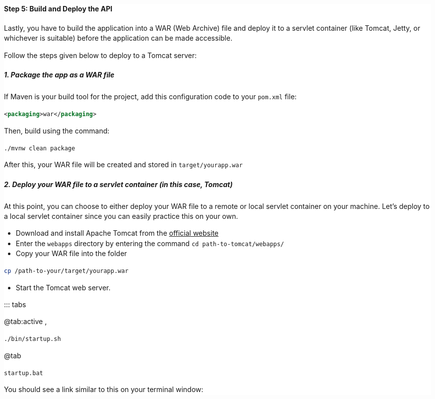 #### Step 5: Build and Deploy the API

Lastly, you have to build the application into a WAR (Web Archive) file and deploy it to a servlet container (like Tomcat, Jetty, or whichever is suitable) before the application can be made accessible.

Follow the steps given below to deploy to a Tomcat server:

##### 1. Package the app as a WAR file

If Maven is your build tool for the project, add this configuration code to your <FontIcon icon="iconfont icon-code"/>`pom.xml` file:

```xml title="pom.xml
<packaging>war</packaging>
```

Then, build using the command:

```sh
./mvnw clean package
```

After this, your WAR file will be created and stored in <FontIcon icon="fas fa-folder-open"/>`target/`<FontIcon icon="fa-brands fa-java"/>`yourapp.war`

##### 2. Deploy your WAR file to a servlet container (in this case, Tomcat)

At this point, you can choose to either deploy your WAR file to a remote or local servlet container on your machine. Let’s deploy to a local servlet container since you can easily practice this on your own.

- Download and install Apache Tomcat from the [<FontIcon icon="fas fa-globe"/>official website](https://tomcat.apache.org/)
- Enter the <FontIcon icon="fas fa-folder-open"/>`webapps` directory by entering the command `cd path-to-tomcat/webapps/`
- Copy your WAR file into the folder

```sh
cp /path-to-your/target/yourapp.war
```

- Start the Tomcat web server.

::: tabs

@tab:active <FontIcon icon="fa-brands fa-linux"/>,<FontIcon icon="iconfont icon-macos"/>

```sh
./bin/startup.sh
```

@tab <FontIcon icon="fa-brands fa-windows"/>

```batchfile
startup.bat
```

You should see a link similar to this on your terminal window:
